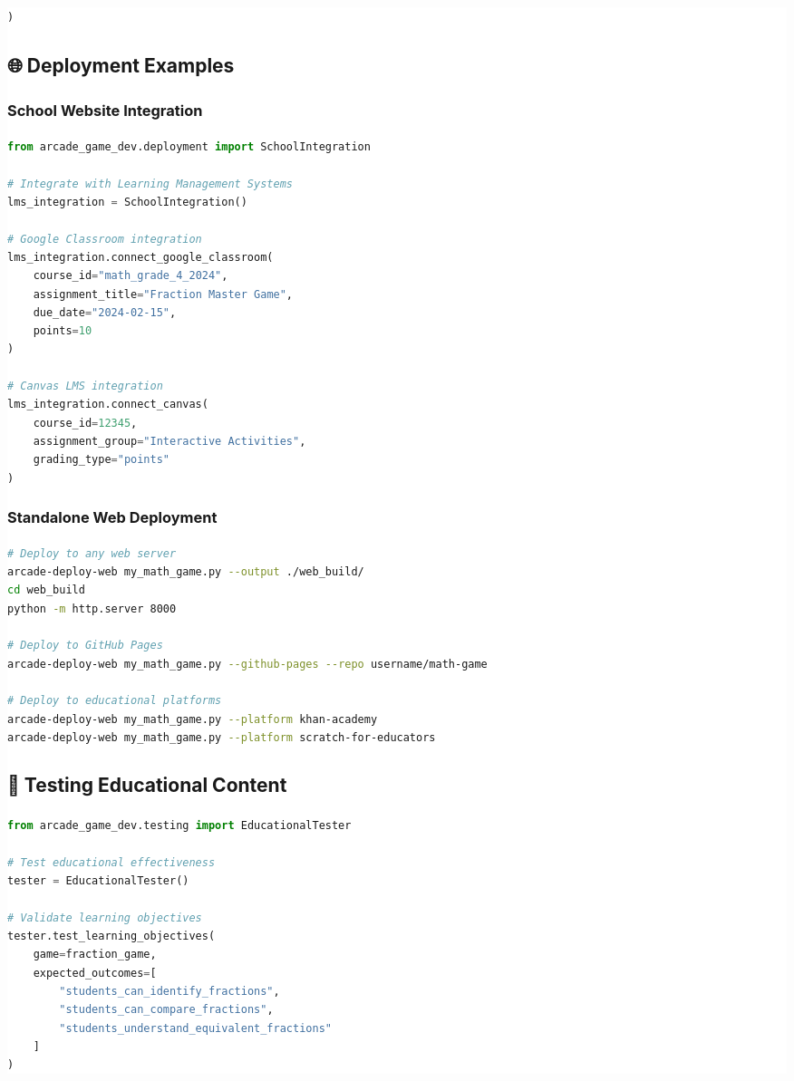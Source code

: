 ```python
)
```

## 🌐 Deployment Examples

### School Website Integration

```python
from arcade_game_dev.deployment import SchoolIntegration

# Integrate with Learning Management Systems
lms_integration = SchoolIntegration()

# Google Classroom integration
lms_integration.connect_google_classroom(
    course_id="math_grade_4_2024",
    assignment_title="Fraction Master Game",
    due_date="2024-02-15",
    points=10
)

# Canvas LMS integration  
lms_integration.connect_canvas(
    course_id=12345,
    assignment_group="Interactive Activities",
    grading_type="points"
)
```

### Standalone Web Deployment

```bash
# Deploy to any web server
arcade-deploy-web my_math_game.py --output ./web_build/
cd web_build
python -m http.server 8000

# Deploy to GitHub Pages
arcade-deploy-web my_math_game.py --github-pages --repo username/math-game

# Deploy to educational platforms
arcade-deploy-web my_math_game.py --platform khan-academy
arcade-deploy-web my_math_game.py --platform scratch-for-educators
```

## 🧪 Testing Educational Content

```python
from arcade_game_dev.testing import EducationalTester

# Test educational effectiveness
tester = EducationalTester()

# Validate learning objectives
tester.test_learning_objectives(
    game=fraction_game,
    expected_outcomes=[
        "students_can_identify_fractions",
        "students_can_compare_fractions", 
        "students_understand_equivalent_fractions"
    ]
)

```